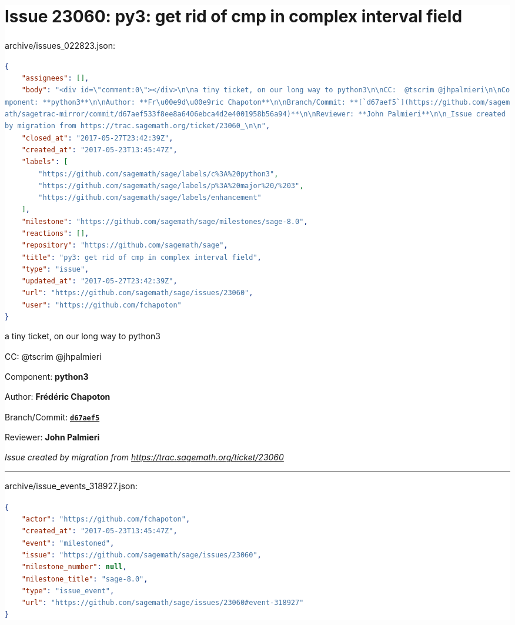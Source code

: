 # Issue 23060: py3: get rid of cmp in complex interval field

archive/issues_022823.json:
```json
{
    "assignees": [],
    "body": "<div id=\"comment:0\"></div>\n\na tiny ticket, on our long way to python3\n\nCC:  @tscrim @jhpalmieri\n\nComponent: **python3**\n\nAuthor: **Fr\u00e9d\u00e9ric Chapoton**\n\nBranch/Commit: **[`d67aef5`](https://github.com/sagemath/sagetrac-mirror/commit/d67aef533f8ee8a6406ebca4d2e4001958b56a94)**\n\nReviewer: **John Palmieri**\n\n_Issue created by migration from https://trac.sagemath.org/ticket/23060_\n\n",
    "closed_at": "2017-05-27T23:42:39Z",
    "created_at": "2017-05-23T13:45:47Z",
    "labels": [
        "https://github.com/sagemath/sage/labels/c%3A%20python3",
        "https://github.com/sagemath/sage/labels/p%3A%20major%20/%203",
        "https://github.com/sagemath/sage/labels/enhancement"
    ],
    "milestone": "https://github.com/sagemath/sage/milestones/sage-8.0",
    "reactions": [],
    "repository": "https://github.com/sagemath/sage",
    "title": "py3: get rid of cmp in complex interval field",
    "type": "issue",
    "updated_at": "2017-05-27T23:42:39Z",
    "url": "https://github.com/sagemath/sage/issues/23060",
    "user": "https://github.com/fchapoton"
}
```
<div id="comment:0"></div>

a tiny ticket, on our long way to python3

CC:  @tscrim @jhpalmieri

Component: **python3**

Author: **Frédéric Chapoton**

Branch/Commit: **[`d67aef5`](https://github.com/sagemath/sagetrac-mirror/commit/d67aef533f8ee8a6406ebca4d2e4001958b56a94)**

Reviewer: **John Palmieri**

_Issue created by migration from https://trac.sagemath.org/ticket/23060_





---

archive/issue_events_318927.json:
```json
{
    "actor": "https://github.com/fchapoton",
    "created_at": "2017-05-23T13:45:47Z",
    "event": "milestoned",
    "issue": "https://github.com/sagemath/sage/issues/23060",
    "milestone_number": null,
    "milestone_title": "sage-8.0",
    "type": "issue_event",
    "url": "https://github.com/sagemath/sage/issues/23060#event-318927"
}
```
